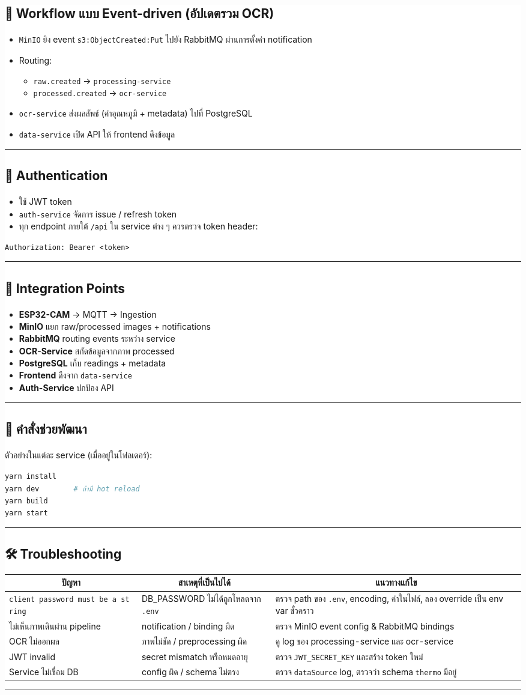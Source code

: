 
## 🧪 Workflow แบบ Event-driven (อัปเดตรวม OCR)

* `MinIO` ยิง event `s3:ObjectCreated:Put` ไปยัง RabbitMQ ผ่านการตั้งค่า notification
* Routing:

  * `raw.created` → `processing-service`
  * `processed.created` → `ocr-service`
* `ocr-service` ส่งผลลัพธ์ (ค่าอุณหภูมิ + metadata) ไปที่ PostgreSQL
* `data-service` เปิด API ให้ frontend ดึงข้อมูล

---

## 🔐 Authentication

* ใช้ JWT token
* `auth-service` จัดการ issue / refresh token
* ทุก endpoint ภายใต้ `/api` ใน service ต่าง ๆ ควรตรวจ token header:

```
Authorization: Bearer <token>
```

---

## 🧩 Integration Points

* **ESP32-CAM** → MQTT → Ingestion
* **MinIO** แยก raw/processed images + notifications
* **RabbitMQ** routing events ระหว่าง service
* **OCR-Service** สกัดข้อมูลจากภาพ processed
* **PostgreSQL** เก็บ readings + metadata
* **Frontend** ดึงจาก `data-service`
* **Auth-Service** ปกป้อง API

---

## 🧰 คำสั่งช่วยพัฒนา

ตัวอย่างในแต่ละ service (เมื่ออยู่ในโฟลเดอร์):

```bash
yarn install
yarn dev        # ถ้ามี hot reload
yarn build
yarn start
```

---

## 🛠 Troubleshooting

| ปัญหา                              | สาเหตุที่เป็นไปได้                   | แนวทางแก้ไข                                                                   |
| ---------------------------------- | ------------------------------------ | ----------------------------------------------------------------------------- |
| `client password must be a string` | DB\_PASSWORD ไม่ได้ถูกโหลดจาก `.env` | ตรวจ path ของ `.env`, encoding, ค่าในไฟล์, ลอง override เป็น env var ชั่วคราว |
| ไม่เห็นภาพเดินผ่าน pipeline        | notification / binding ผิด           | ตรวจ MinIO event config & RabbitMQ bindings                                   |
| OCR ไม่ออกผล                       | ภาพไม่ชัด / preprocessing ผิด        | ดู log ของ processing-service และ ocr-service                                 |
| JWT invalid                        | secret mismatch หรือหมดอายุ          | ตรวจ `JWT_SECRET_KEY` และสร้าง token ใหม่                                     |
| Service ไม่เชื่อม DB               | config ผิด / schema ไม่ตรง           | ตรวจ `dataSource` log, ตรวจว่า schema `thermo` มีอยู่                         |

---